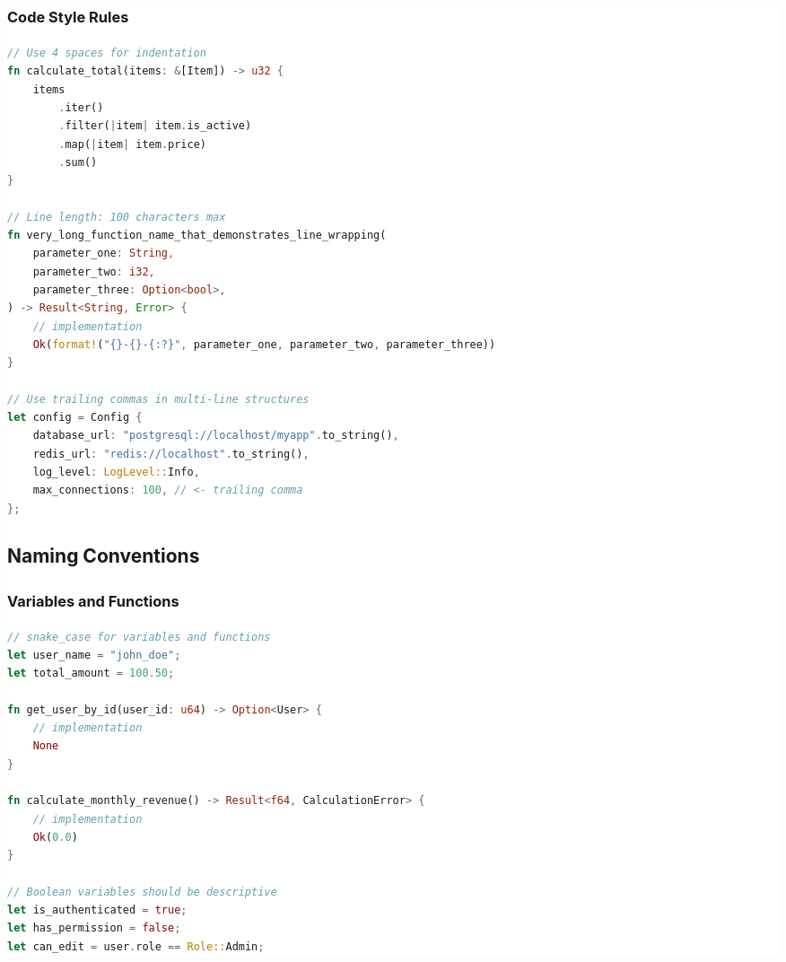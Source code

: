 
### Code Style Rules

```rust
// Use 4 spaces for indentation
fn calculate_total(items: &[Item]) -> u32 {
    items
        .iter()
        .filter(|item| item.is_active)
        .map(|item| item.price)
        .sum()
}

// Line length: 100 characters max
fn very_long_function_name_that_demonstrates_line_wrapping(
    parameter_one: String,
    parameter_two: i32,
    parameter_three: Option<bool>,
) -> Result<String, Error> {
    // implementation
    Ok(format!("{}-{}-{:?}", parameter_one, parameter_two, parameter_three))
}

// Use trailing commas in multi-line structures
let config = Config {
    database_url: "postgresql://localhost/myapp".to_string(),
    redis_url: "redis://localhost".to_string(),
    log_level: LogLevel::Info,
    max_connections: 100, // <- trailing comma
};
```

## Naming Conventions

### Variables and Functions

```rust
// snake_case for variables and functions
let user_name = "john_doe";
let total_amount = 100.50;

fn get_user_by_id(user_id: u64) -> Option<User> {
    // implementation
    None
}

fn calculate_monthly_revenue() -> Result<f64, CalculationError> {
    // implementation
    Ok(0.0)
}

// Boolean variables should be descriptive
let is_authenticated = true;
let has_permission = false;
let can_edit = user.role == Role::Admin;
```
